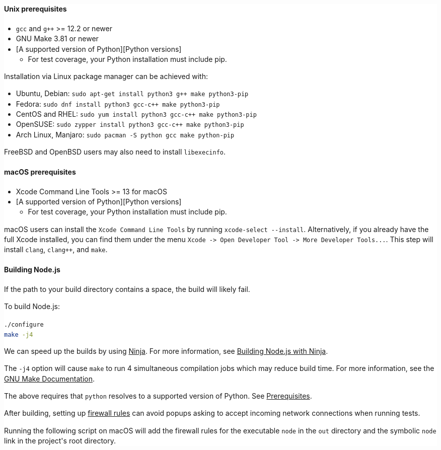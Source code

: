 #### Unix prerequisites

* `gcc` and `g++` >= 12.2 or newer
* GNU Make 3.81 or newer
* [A supported version of Python][Python versions]
  * For test coverage, your Python installation must include pip.

Installation via Linux package manager can be achieved with:

* Ubuntu, Debian: `sudo apt-get install python3 g++ make python3-pip`
* Fedora: `sudo dnf install python3 gcc-c++ make python3-pip`
* CentOS and RHEL: `sudo yum install python3 gcc-c++ make python3-pip`
* OpenSUSE: `sudo zypper install python3 gcc-c++ make python3-pip`
* Arch Linux, Manjaro: `sudo pacman -S python gcc make python-pip`

FreeBSD and OpenBSD users may also need to install `libexecinfo`.

#### macOS prerequisites

* Xcode Command Line Tools >= 13 for macOS
* [A supported version of Python][Python versions]
  * For test coverage, your Python installation must include pip.

macOS users can install the `Xcode Command Line Tools` by running
`xcode-select --install`. Alternatively, if you already have the full Xcode
installed, you can find them under the menu `Xcode -> Open Developer Tool ->
More Developer Tools...`. This step will install `clang`, `clang++`, and
`make`.

#### Building Node.js

If the path to your build directory contains a space, the build will likely
fail.

To build Node.js:

```bash
./configure
make -j4
```

We can speed up the builds by using [Ninja](https://ninja-build.org/). For more
information, see
[Building Node.js with Ninja](doc/contributing/building-node-with-ninja.md).

The `-j4` option will cause `make` to run 4 simultaneous compilation jobs which
may reduce build time. For more information, see the
[GNU Make Documentation](https://www.gnu.org/software/make/manual/html_node/Parallel.html).

The above requires that `python` resolves to a supported version of
Python. See [Prerequisites](#prerequisites).

After building, setting up [firewall rules](tools/macos-firewall.sh) can avoid
popups asking to accept incoming network connections when running tests.

Running the following script on macOS will add the firewall rules for the
executable `node` in the `out` directory and the symbolic `node` link in the
project's root directory.


[^1]: Older kernel versions may work. However, official Node.js release
[^2]: On Windows, running Node.js in Windows terminal emulators
[^3]: The Windows Subsystem for Linux (WSL) is not
[^4]: Our macOS x64 Binaries are compiled with 11.0 as a target. Xcode 13 is
[^5]: Binaries produced on these systems require libstdc++12, available
[^6]: Binaries produced on these systems are compatible with glibc >= 2.28
[^7]: Binaries produced on these systems are compatible with glibc >= 2.28
[AIX toolbox]: https://www.ibm.com/support/pages/aix-toolbox-open-source-software-overview
[Python versions]: https://devguide.python.org/versions/